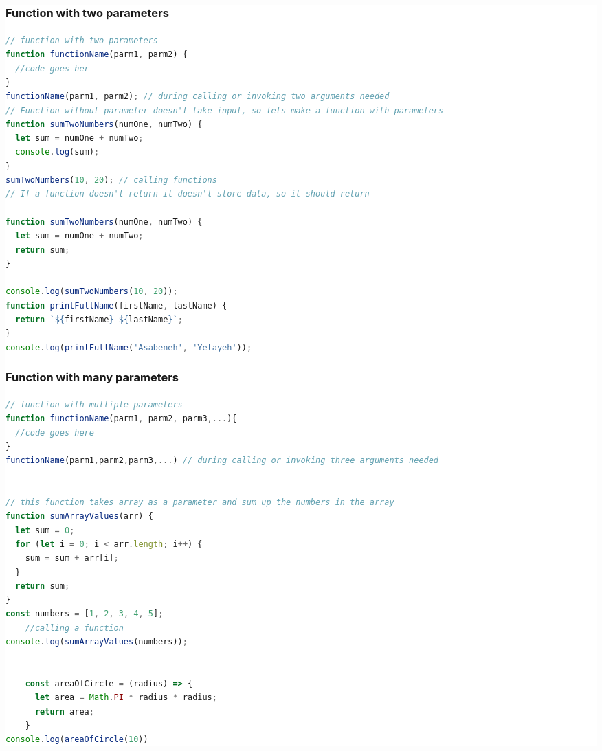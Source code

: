 ### Function with two parameters

```js
// function with two parameters
function functionName(parm1, parm2) {
  //code goes her
}
functionName(parm1, parm2); // during calling or invoking two arguments needed
// Function without parameter doesn't take input, so lets make a function with parameters
function sumTwoNumbers(numOne, numTwo) {
  let sum = numOne + numTwo;
  console.log(sum);
}
sumTwoNumbers(10, 20); // calling functions
// If a function doesn't return it doesn't store data, so it should return

function sumTwoNumbers(numOne, numTwo) {
  let sum = numOne + numTwo;
  return sum;
}

console.log(sumTwoNumbers(10, 20));
function printFullName(firstName, lastName) {
  return `${firstName} ${lastName}`;
}
console.log(printFullName('Asabeneh', 'Yetayeh'));
```

### Function with many parameters

```js
// function with multiple parameters
function functionName(parm1, parm2, parm3,...){
  //code goes here
}
functionName(parm1,parm2,parm3,...) // during calling or invoking three arguments needed


// this function takes array as a parameter and sum up the numbers in the array
function sumArrayValues(arr) {
  let sum = 0;
  for (let i = 0; i < arr.length; i++) {
    sum = sum + arr[i];
  }
  return sum;
}
const numbers = [1, 2, 3, 4, 5];
    //calling a function
console.log(sumArrayValues(numbers));


    const areaOfCircle = (radius) => {
      let area = Math.PI * radius * radius;
      return area;
    }
console.log(areaOfCircle(10))

```
